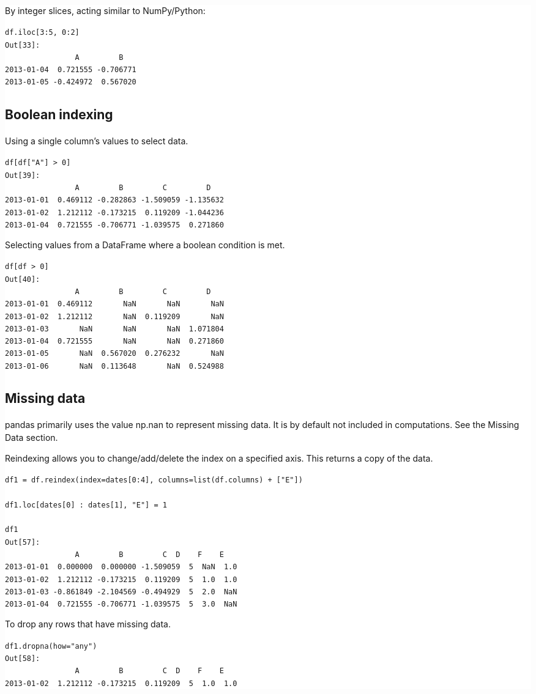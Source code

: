By integer slices, acting similar to NumPy/Python:

    df.iloc[3:5, 0:2]
    Out[33]: 
                    A         B
    2013-01-04  0.721555 -0.706771
    2013-01-05 -0.424972  0.567020

## Boolean indexing

Using a single column’s values to select data.

    df[df["A"] > 0]
    Out[39]: 
                    A         B         C         D
    2013-01-01  0.469112 -0.282863 -1.509059 -1.135632
    2013-01-02  1.212112 -0.173215  0.119209 -1.044236
    2013-01-04  0.721555 -0.706771 -1.039575  0.271860

Selecting values from a DataFrame where a boolean condition is met.

    df[df > 0]
    Out[40]: 
                    A         B         C         D
    2013-01-01  0.469112       NaN       NaN       NaN
    2013-01-02  1.212112       NaN  0.119209       NaN
    2013-01-03       NaN       NaN       NaN  1.071804
    2013-01-04  0.721555       NaN       NaN  0.271860
    2013-01-05       NaN  0.567020  0.276232       NaN
    2013-01-06       NaN  0.113648       NaN  0.524988

## Missing data

pandas primarily uses the value np.nan to represent missing data. It is by default not included in computations. See the Missing Data section.

Reindexing allows you to change/add/delete the index on a specified axis. This returns a copy of the data.

    df1 = df.reindex(index=dates[0:4], columns=list(df.columns) + ["E"])

    df1.loc[dates[0] : dates[1], "E"] = 1

    df1
    Out[57]: 
                    A         B         C  D    F    E
    2013-01-01  0.000000  0.000000 -1.509059  5  NaN  1.0
    2013-01-02  1.212112 -0.173215  0.119209  5  1.0  1.0
    2013-01-03 -0.861849 -2.104569 -0.494929  5  2.0  NaN
    2013-01-04  0.721555 -0.706771 -1.039575  5  3.0  NaN

To drop any rows that have missing data.

    df1.dropna(how="any")
    Out[58]: 
                    A         B         C  D    F    E
    2013-01-02  1.212112 -0.173215  0.119209  5  1.0  1.0
